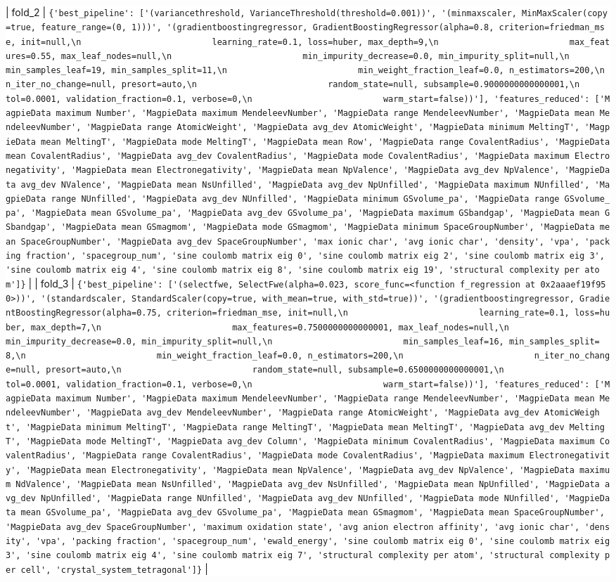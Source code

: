 | fold_2 | `{'best_pipeline': ['(variancethreshold, VarianceThreshold(threshold=0.001))', '(minmaxscaler, MinMaxScaler(copy=true, feature_range=(0, 1)))', '(gradientboostingregressor, GradientBoostingRegressor(alpha=0.8, criterion=friedman_mse, init=null,\n                          learning_rate=0.1, loss=huber, max_depth=9,\n                          max_features=0.55, max_leaf_nodes=null,\n                          min_impurity_decrease=0.0, min_impurity_split=null,\n                          min_samples_leaf=19, min_samples_split=11,\n                          min_weight_fraction_leaf=0.0, n_estimators=200,\n                          n_iter_no_change=null, presort=auto,\n                          random_state=null, subsample=0.9000000000000001,\n                          tol=0.0001, validation_fraction=0.1, verbose=0,\n                          warm_start=false))'], 'features_reduced': ['MagpieData maximum Number', 'MagpieData maximum MendeleevNumber', 'MagpieData range MendeleevNumber', 'MagpieData mean MendeleevNumber', 'MagpieData range AtomicWeight', 'MagpieData avg_dev AtomicWeight', 'MagpieData minimum MeltingT', 'MagpieData mean MeltingT', 'MagpieData mode MeltingT', 'MagpieData mean Row', 'MagpieData range CovalentRadius', 'MagpieData mean CovalentRadius', 'MagpieData avg_dev CovalentRadius', 'MagpieData mode CovalentRadius', 'MagpieData maximum Electronegativity', 'MagpieData mean Electronegativity', 'MagpieData mean NpValence', 'MagpieData avg_dev NpValence', 'MagpieData avg_dev NValence', 'MagpieData mean NsUnfilled', 'MagpieData avg_dev NpUnfilled', 'MagpieData maximum NUnfilled', 'MagpieData range NUnfilled', 'MagpieData avg_dev NUnfilled', 'MagpieData minimum GSvolume_pa', 'MagpieData range GSvolume_pa', 'MagpieData mean GSvolume_pa', 'MagpieData avg_dev GSvolume_pa', 'MagpieData maximum GSbandgap', 'MagpieData mean GSbandgap', 'MagpieData mean GSmagmom', 'MagpieData mode GSmagmom', 'MagpieData minimum SpaceGroupNumber', 'MagpieData mean SpaceGroupNumber', 'MagpieData avg_dev SpaceGroupNumber', 'max ionic char', 'avg ionic char', 'density', 'vpa', 'packing fraction', 'spacegroup_num', 'sine coulomb matrix eig 0', 'sine coulomb matrix eig 2', 'sine coulomb matrix eig 3', 'sine coulomb matrix eig 4', 'sine coulomb matrix eig 8', 'sine coulomb matrix eig 19', 'structural complexity per atom']}` |
| fold_3 | `{'best_pipeline': ['(selectfwe, SelectFwe(alpha=0.023, score_func=<function f_regression at 0x2aaaef19f950>))', '(standardscaler, StandardScaler(copy=true, with_mean=true, with_std=true))', '(gradientboostingregressor, GradientBoostingRegressor(alpha=0.75, criterion=friedman_mse, init=null,\n                          learning_rate=0.1, loss=huber, max_depth=7,\n                          max_features=0.7500000000000001, max_leaf_nodes=null,\n                          min_impurity_decrease=0.0, min_impurity_split=null,\n                          min_samples_leaf=16, min_samples_split=8,\n                          min_weight_fraction_leaf=0.0, n_estimators=200,\n                          n_iter_no_change=null, presort=auto,\n                          random_state=null, subsample=0.6500000000000001,\n                          tol=0.0001, validation_fraction=0.1, verbose=0,\n                          warm_start=false))'], 'features_reduced': ['MagpieData maximum Number', 'MagpieData maximum MendeleevNumber', 'MagpieData range MendeleevNumber', 'MagpieData mean MendeleevNumber', 'MagpieData avg_dev MendeleevNumber', 'MagpieData range AtomicWeight', 'MagpieData avg_dev AtomicWeight', 'MagpieData minimum MeltingT', 'MagpieData range MeltingT', 'MagpieData mean MeltingT', 'MagpieData avg_dev MeltingT', 'MagpieData mode MeltingT', 'MagpieData avg_dev Column', 'MagpieData minimum CovalentRadius', 'MagpieData maximum CovalentRadius', 'MagpieData range CovalentRadius', 'MagpieData mode CovalentRadius', 'MagpieData maximum Electronegativity', 'MagpieData mean Electronegativity', 'MagpieData mean NpValence', 'MagpieData avg_dev NpValence', 'MagpieData maximum NdValence', 'MagpieData mean NsUnfilled', 'MagpieData avg_dev NsUnfilled', 'MagpieData mean NpUnfilled', 'MagpieData avg_dev NpUnfilled', 'MagpieData range NUnfilled', 'MagpieData avg_dev NUnfilled', 'MagpieData mode NUnfilled', 'MagpieData mean GSvolume_pa', 'MagpieData avg_dev GSvolume_pa', 'MagpieData mean GSmagmom', 'MagpieData mean SpaceGroupNumber', 'MagpieData avg_dev SpaceGroupNumber', 'maximum oxidation state', 'avg anion electron affinity', 'avg ionic char', 'density', 'vpa', 'packing fraction', 'spacegroup_num', 'ewald_energy', 'sine coulomb matrix eig 0', 'sine coulomb matrix eig 3', 'sine coulomb matrix eig 4', 'sine coulomb matrix eig 7', 'structural complexity per atom', 'structural complexity per cell', 'crystal_system_tetragonal']}` |